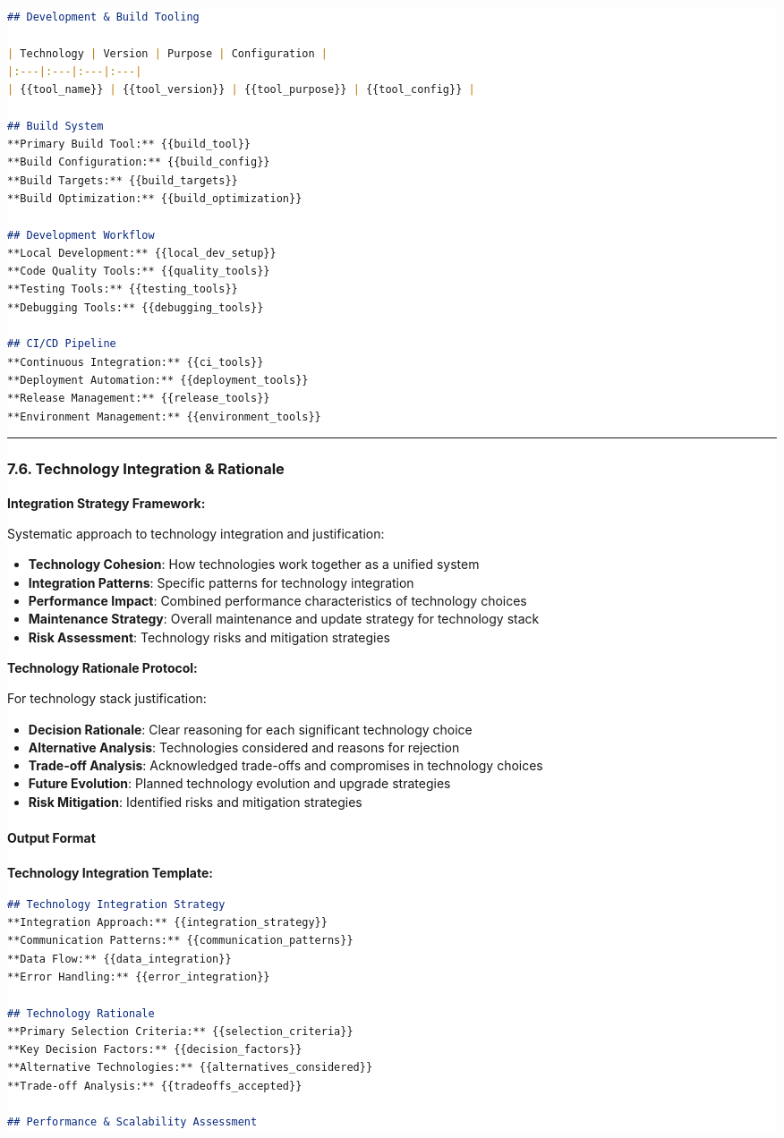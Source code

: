 ```markdown
## Development & Build Tooling

| Technology | Version | Purpose | Configuration |
|:---|:---|:---|:---|
| {{tool_name}} | {{tool_version}} | {{tool_purpose}} | {{tool_config}} |

## Build System
**Primary Build Tool:** {{build_tool}}
**Build Configuration:** {{build_config}}
**Build Targets:** {{build_targets}}
**Build Optimization:** {{build_optimization}}

## Development Workflow
**Local Development:** {{local_dev_setup}}
**Code Quality Tools:** {{quality_tools}}
**Testing Tools:** {{testing_tools}}
**Debugging Tools:** {{debugging_tools}}

## CI/CD Pipeline
**Continuous Integration:** {{ci_tools}}
**Deployment Automation:** {{deployment_tools}}
**Release Management:** {{release_tools}}
**Environment Management:** {{environment_tools}}
```

---

### 7.6. Technology Integration & Rationale

**Integration Strategy Framework:**

Systematic approach to technology integration and justification:

- **Technology Cohesion**: How technologies work together as a unified system
- **Integration Patterns**: Specific patterns for technology integration
- **Performance Impact**: Combined performance characteristics of technology choices
- **Maintenance Strategy**: Overall maintenance and update strategy for technology stack
- **Risk Assessment**: Technology risks and mitigation strategies

**Technology Rationale Protocol:**

For technology stack justification:

- **Decision Rationale**: Clear reasoning for each significant technology choice
- **Alternative Analysis**: Technologies considered and reasons for rejection
- **Trade-off Analysis**: Acknowledged trade-offs and compromises in technology choices
- **Future Evolution**: Planned technology evolution and upgrade strategies
- **Risk Mitigation**: Identified risks and mitigation strategies

#### Output Format

**Technology Integration Template:**

```markdown
## Technology Integration Strategy
**Integration Approach:** {{integration_strategy}}
**Communication Patterns:** {{communication_patterns}}
**Data Flow:** {{data_integration}}
**Error Handling:** {{error_integration}}

## Technology Rationale
**Primary Selection Criteria:** {{selection_criteria}}
**Key Decision Factors:** {{decision_factors}}
**Alternative Technologies:** {{alternatives_considered}}
**Trade-off Analysis:** {{tradeoffs_accepted}}

## Performance & Scalability Assessment
```